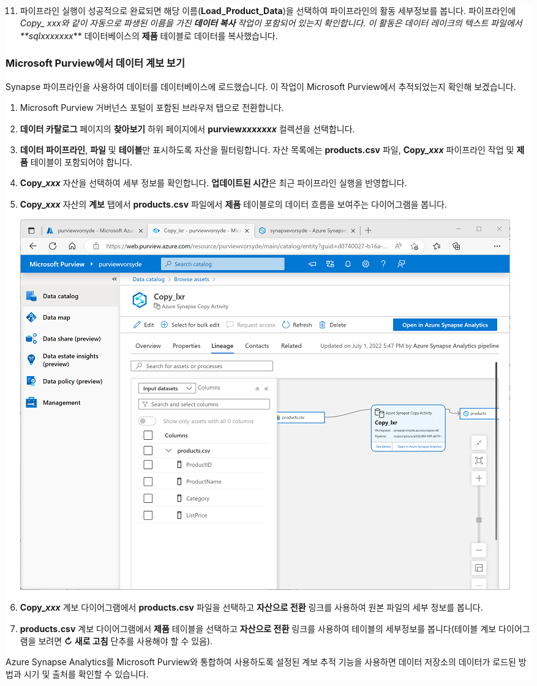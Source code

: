 11. 파이프라인 실행이 성공적으로 완료되면 해당 이름(**Load_Product_Data**)을 선택하여 파이프라인의 활동 세부정보를 봅니다. 파이프라인에 **Copy_* xxx***와 같이 자동으로 파생된 이름을 가진 **데이터 복사** 작업이 포함되어 있는지 확인합니다. 이 활동은 데이터 레이크의 텍스트 파일에서 **sql*xxxxxxx*** 데이터베이스의 **제품** 테이블로 데이터를 복사했습니다.

### Microsoft Purview에서 데이터 계보 보기

Synapse 파이프라인을 사용하여 데이터를 데이터베이스에 로드했습니다. 이 작업이 Microsoft Purview에서 추적되었는지 확인해 보겠습니다.

1. Microsoft Purview 거버넌스 포털이 포함된 브라우저 탭으로 전환합니다.
2. **데이터 카탈로그** 페이지의 **찾아보기** 하위 페이지에서 **purview*xxxxxxx*** 컬렉션을 선택합니다.
3. **데이터 파이프라인**, **파일** 및 **테이블**만 표시하도록 자산을 필터링합니다. 자산 목록에는 **products.csv** 파일, **Copy_*xxx*** 파이프라인 작업 및 **제품** 테이블이 포함되어야 합니다.
4. **Copy_*xxx*** 자산을 선택하여 세부 정보를 확인합니다. **업데이트된 시간**은 최근 파이프라인 실행을 반영합니다.
5. **Copy_*xxx*** 자산의 **계보** 탭에서 **products.csv** 파일에서 **제품** 테이블로의 데이터 흐름을 보여주는 다이어그램을 봅니다.

    ![원본 및 대상을 보여 주는 파이프라인 자산의 계보 탭 스크린샷.](./images/purview-lineage.png)

6. **Copy_*xxx*** 계보 다이어그램에서 **products.csv** 파일을 선택하고 **자산으로 전환** 링크를 사용하여 원본 파일의 세부 정보를 봅니다.
7. **products.csv** 계보 다이어그램에서 **제품** 테이블을 선택하고 **자산으로 전환** 링크를 사용하여 테이블의 세부정보를 봅니다(테이블 계보 다이어그램을 보려면 **&#8635; 새로 고침** 단추를 사용해야 할 수 있음).

Azure Synapse Analytics를 Microsoft Purview와 통합하여 사용하도록 설정된 계보 추적 기능을 사용하면 데이터 저장소의 데이터가 로드된 방법과 시기 및 출처를 확인할 수 있습니다.
